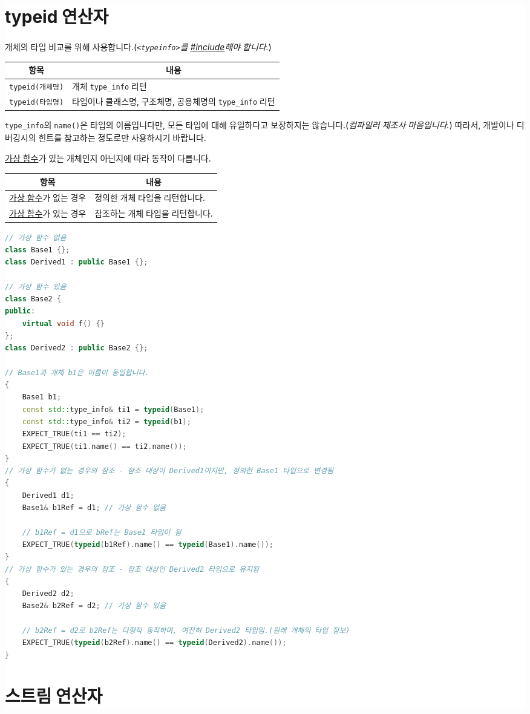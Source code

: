# typeid 연산자

개체의 타입 비교를 위해 사용합니다.(*`<typeinfo>`를 [#include](https://tango1202.github.io/classic-cpp-guide/classic-cpp-guide-preprocessor/#include)해야 합니다.*)

|항목|내용|
|--|--|
|`typeid(개체명)`|개체 `type_info` 리턴|
|`typeid(타입명)`|타입이나 클래스명, 구조체명, 공용체명의 `type_info` 리턴|

`type_info`의 `name()`은 타입의 이름입니다만, 모든 타입에 대해 유일하다고 보장하지는 않습니다.(*컴파일러 제조사 마음입니다.*) 따라서, 개발이나 디버깅시의 힌트를 참고하는 정도로만 사용하시기 바랍니다. 

[가상 함수](https://tango1202.github.io/classic-cpp-oop/classic-cpp-oop-member-function/#%EA%B0%80%EC%83%81-%ED%95%A8%EC%88%98)가 있는 개체인지 아닌지에 따라 동작이 다릅니다.

|항목|내용|
|--|--|
|[가상 함수](https://tango1202.github.io/classic-cpp-oop/classic-cpp-oop-member-function/#%EA%B0%80%EC%83%81-%ED%95%A8%EC%88%98)가 없는 경우|정의한 개체 타입을 리턴합니다.|
|[가상 함수](https://tango1202.github.io/classic-cpp-oop/classic-cpp-oop-member-function/#%EA%B0%80%EC%83%81-%ED%95%A8%EC%88%98)가 있는 경우|참조하는 개체 타입을 리턴합니다.|



```cpp
// 가상 함수 없음
class Base1 {};
class Derived1 : public Base1 {};

// 가상 함수 있음
class Base2 { 
public:
    virtual void f() {}
};
class Derived2 : public Base2 {};

// Base1과 개체 b1은 이름이 동일합니다.
{
    Base1 b1;
    const std::type_info& ti1 = typeid(Base1);
    const std::type_info& ti2 = typeid(b1);
    EXPECT_TRUE(ti1 == ti2);
    EXPECT_TRUE(ti1.name() == ti2.name());
}
// 가상 함수가 없는 경우의 참조 - 참조 대상이 Derived1이지만, 정의한 Base1 타입으로 변경됨
{
    Derived1 d1;
    Base1& b1Ref = d1; // 가상 함수 없음

    // b1Ref = d1으로 bRef는 Base1 타입이 됨
    EXPECT_TRUE(typeid(b1Ref).name() == typeid(Base1).name());
}
// 가상 함수가 있는 경우의 참조 - 참조 대상인 Derived2 타입으로 유지됨
{
    Derived2 d2;
    Base2& b2Ref = d2; // 가상 함수 있음

    // b2Ref = d2로 b2Ref는 다형적 동작하며, 여전히 Derived2 타입임.(원래 개체의 타입 정보)
    EXPECT_TRUE(typeid(b2Ref).name() == typeid(Derived2).name());   
}
```
# 스트림 연산자
